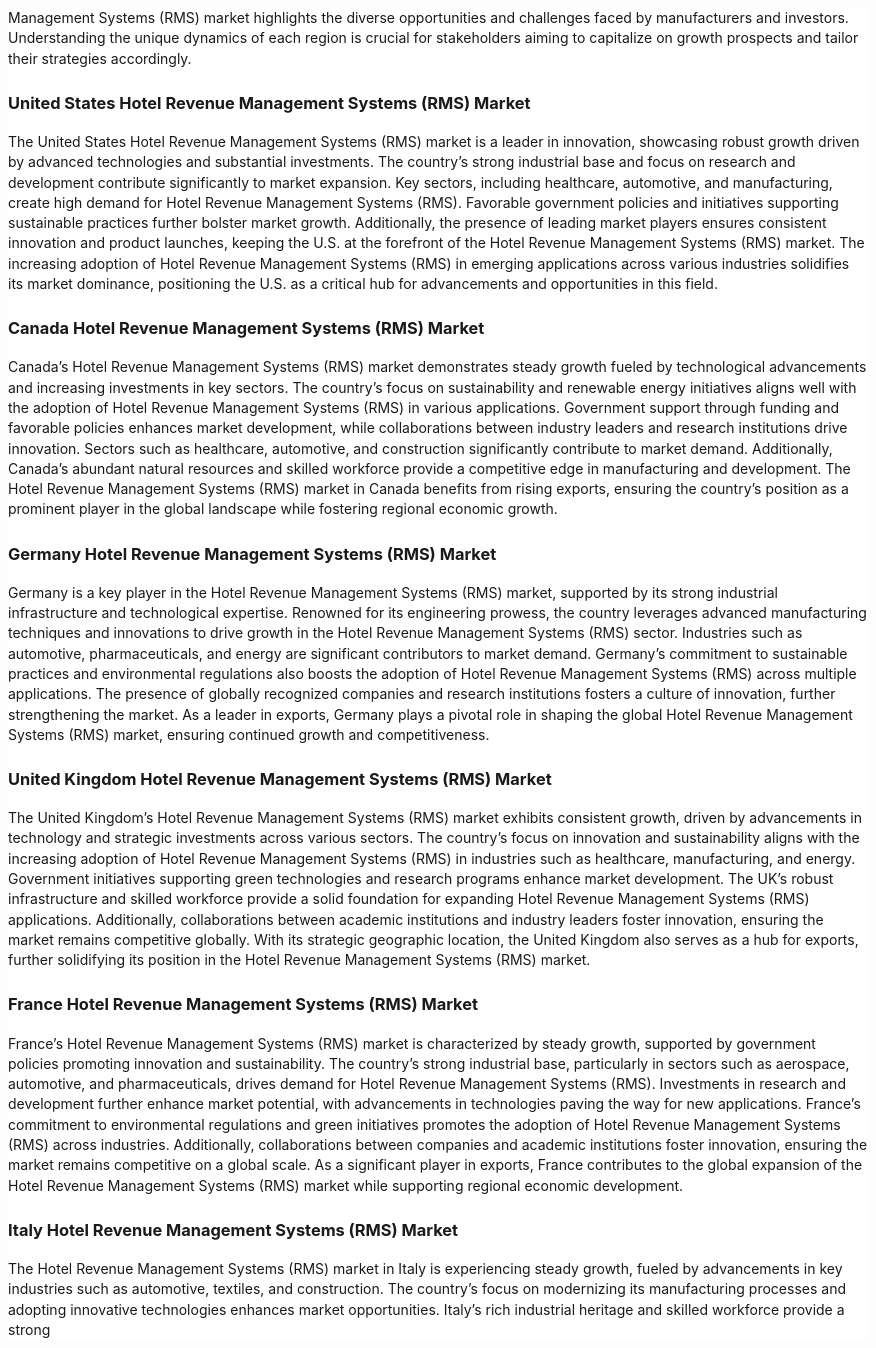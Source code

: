 Management Systems (RMS) market highlights the diverse opportunities and challenges faced by manufacturers and investors. Understanding the unique dynamics of each region is crucial for stakeholders aiming to capitalize on growth prospects and tailor their strategies accordingly.</p><h3>United States Hotel Revenue Management Systems (RMS) Market</h3><p>The United States Hotel Revenue Management Systems (RMS) market is a leader in innovation, showcasing robust growth driven by advanced technologies and substantial investments. The country&rsquo;s strong industrial base and focus on research and development contribute significantly to market expansion. Key sectors, including healthcare, automotive, and manufacturing, create high demand for Hotel Revenue Management Systems (RMS). Favorable government policies and initiatives supporting sustainable practices further bolster market growth. Additionally, the presence of leading market players ensures consistent innovation and product launches, keeping the U.S. at the forefront of the Hotel Revenue Management Systems (RMS) market. The increasing adoption of Hotel Revenue Management Systems (RMS) in emerging applications across various industries solidifies its market dominance, positioning the U.S. as a critical hub for advancements and opportunities in this field.</p><h3>Canada Hotel Revenue Management Systems (RMS) Market</h3><p>Canada&rsquo;s Hotel Revenue Management Systems (RMS) market demonstrates steady growth fueled by technological advancements and increasing investments in key sectors. The country&rsquo;s focus on sustainability and renewable energy initiatives aligns well with the adoption of Hotel Revenue Management Systems (RMS) in various applications. Government support through funding and favorable policies enhances market development, while collaborations between industry leaders and research institutions drive innovation. Sectors such as healthcare, automotive, and construction significantly contribute to market demand. Additionally, Canada&rsquo;s abundant natural resources and skilled workforce provide a competitive edge in manufacturing and development. The Hotel Revenue Management Systems (RMS) market in Canada benefits from rising exports, ensuring the country&rsquo;s position as a prominent player in the global landscape while fostering regional economic growth.</p><h3>Germany Hotel Revenue Management Systems (RMS) Market</h3><p>Germany is a key player in the Hotel Revenue Management Systems (RMS) market, supported by its strong industrial infrastructure and technological expertise. Renowned for its engineering prowess, the country leverages advanced manufacturing techniques and innovations to drive growth in the Hotel Revenue Management Systems (RMS) sector. Industries such as automotive, pharmaceuticals, and energy are significant contributors to market demand. Germany&rsquo;s commitment to sustainable practices and environmental regulations also boosts the adoption of Hotel Revenue Management Systems (RMS) across multiple applications. The presence of globally recognized companies and research institutions fosters a culture of innovation, further strengthening the market. As a leader in exports, Germany plays a pivotal role in shaping the global Hotel Revenue Management Systems (RMS) market, ensuring continued growth and competitiveness.</p><h3>United Kingdom Hotel Revenue Management Systems (RMS) Market</h3><p>The United Kingdom&rsquo;s Hotel Revenue Management Systems (RMS) market exhibits consistent growth, driven by advancements in technology and strategic investments across various sectors. The country&rsquo;s focus on innovation and sustainability aligns with the increasing adoption of Hotel Revenue Management Systems (RMS) in industries such as healthcare, manufacturing, and energy. Government initiatives supporting green technologies and research programs enhance market development. The UK&rsquo;s robust infrastructure and skilled workforce provide a solid foundation for expanding Hotel Revenue Management Systems (RMS) applications. Additionally, collaborations between academic institutions and industry leaders foster innovation, ensuring the market remains competitive globally. With its strategic geographic location, the United Kingdom also serves as a hub for exports, further solidifying its position in the Hotel Revenue Management Systems (RMS) market.</p><h3>France Hotel Revenue Management Systems (RMS) Market</h3><p>France&rsquo;s Hotel Revenue Management Systems (RMS) market is characterized by steady growth, supported by government policies promoting innovation and sustainability. The country&rsquo;s strong industrial base, particularly in sectors such as aerospace, automotive, and pharmaceuticals, drives demand for Hotel Revenue Management Systems (RMS). Investments in research and development further enhance market potential, with advancements in technologies paving the way for new applications. France&rsquo;s commitment to environmental regulations and green initiatives promotes the adoption of Hotel Revenue Management Systems (RMS) across industries. Additionally, collaborations between companies and academic institutions foster innovation, ensuring the market remains competitive on a global scale. As a significant player in exports, France contributes to the global expansion of the Hotel Revenue Management Systems (RMS) market while supporting regional economic development.</p><h3>Italy Hotel Revenue Management Systems (RMS) Market</h3><p>The Hotel Revenue Management Systems (RMS) market in Italy is experiencing steady growth, fueled by advancements in key industries such as automotive, textiles, and construction. The country&rsquo;s focus on modernizing its manufacturing processes and adopting innovative technologies enhances market opportunities. Italy&rsquo;s rich industrial heritage and skilled workforce provide a strong